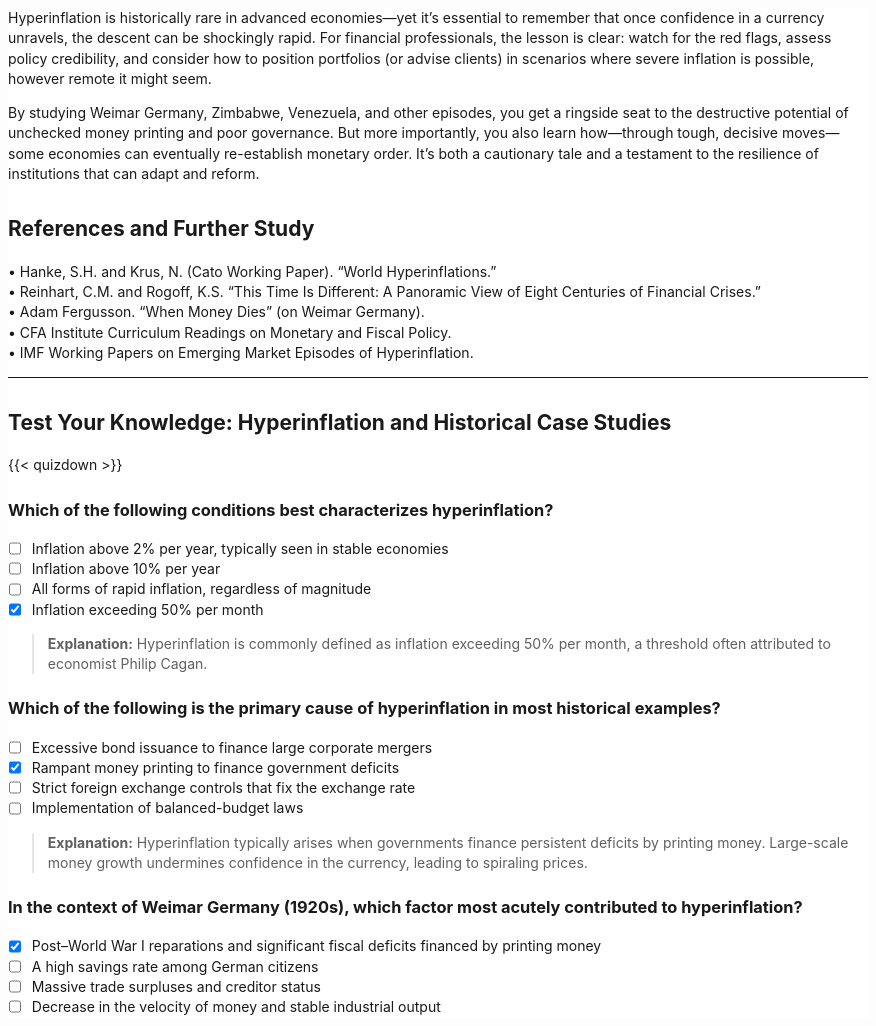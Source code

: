 Hyperinflation is historically rare in advanced economies—yet it’s essential to remember that once confidence in a currency unravels, the descent can be shockingly rapid. For financial professionals, the lesson is clear: watch for the red flags, assess policy credibility, and consider how to position portfolios (or advise clients) in scenarios where severe inflation is possible, however remote it might seem.

By studying Weimar Germany, Zimbabwe, Venezuela, and other episodes, you get a ringside seat to the destructive potential of unchecked money printing and poor governance. But more importantly, you also learn how—through tough, decisive moves—some economies can eventually re-establish monetary order. It’s both a cautionary tale and a testament to the resilience of institutions that can adapt and reform.

## References and Further Study

• Hanke, S.H. and Krus, N. (Cato Working Paper). “World Hyperinflations.”  
• Reinhart, C.M. and Rogoff, K.S. “This Time Is Different: A Panoramic View of Eight Centuries of Financial Crises.”  
• Adam Fergusson. “When Money Dies” (on Weimar Germany).  
• CFA Institute Curriculum Readings on Monetary and Fiscal Policy.  
• IMF Working Papers on Emerging Market Episodes of Hyperinflation.

---

## Test Your Knowledge: Hyperinflation and Historical Case Studies

{{< quizdown >}}

### Which of the following conditions best characterizes hyperinflation?  
- [ ] Inflation above 2% per year, typically seen in stable economies  
- [ ] Inflation above 10% per year  
- [ ] All forms of rapid inflation, regardless of magnitude  
- [x] Inflation exceeding 50% per month

> **Explanation:** Hyperinflation is commonly defined as inflation exceeding 50% per month, a threshold often attributed to economist Philip Cagan.

### Which of the following is the primary cause of hyperinflation in most historical examples?  
- [ ] Excessive bond issuance to finance large corporate mergers  
- [x] Rampant money printing to finance government deficits  
- [ ] Strict foreign exchange controls that fix the exchange rate  
- [ ] Implementation of balanced-budget laws

> **Explanation:** Hyperinflation typically arises when governments finance persistent deficits by printing money. Large-scale money growth undermines confidence in the currency, leading to spiraling prices.

### In the context of Weimar Germany (1920s), which factor most acutely contributed to hyperinflation?  
- [x] Post–World War I reparations and significant fiscal deficits financed by printing money  
- [ ] A high savings rate among German citizens  
- [ ] Massive trade surpluses and creditor status  
- [ ] Decrease in the velocity of money and stable industrial output
